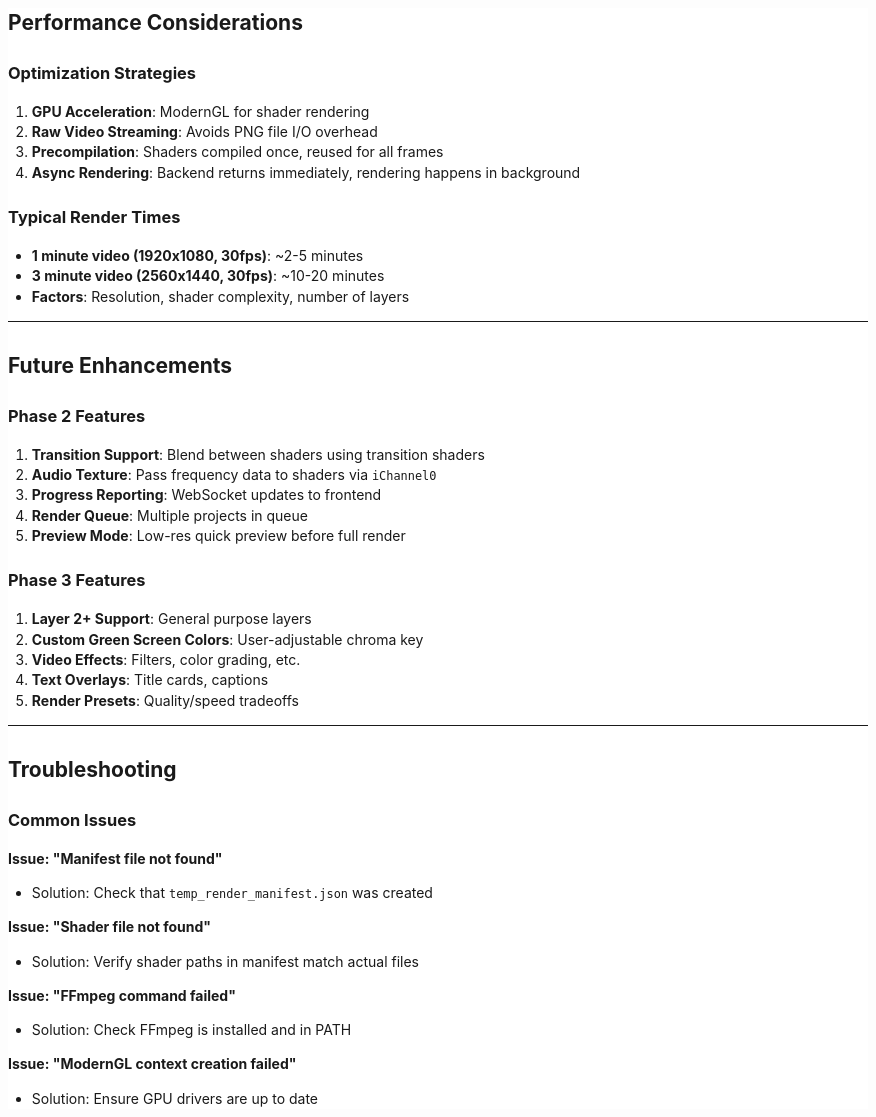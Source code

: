 
## Performance Considerations

### Optimization Strategies

1. **GPU Acceleration**: ModernGL for shader rendering
2. **Raw Video Streaming**: Avoids PNG file I/O overhead
3. **Precompilation**: Shaders compiled once, reused for all frames
4. **Async Rendering**: Backend returns immediately, rendering happens in background

### Typical Render Times

- **1 minute video (1920x1080, 30fps)**: ~2-5 minutes
- **3 minute video (2560x1440, 30fps)**: ~10-20 minutes
- **Factors**: Resolution, shader complexity, number of layers

---

## Future Enhancements

### Phase 2 Features

1. **Transition Support**: Blend between shaders using transition shaders
2. **Audio Texture**: Pass frequency data to shaders via `iChannel0`
3. **Progress Reporting**: WebSocket updates to frontend
4. **Render Queue**: Multiple projects in queue
5. **Preview Mode**: Low-res quick preview before full render

### Phase 3 Features

1. **Layer 2+ Support**: General purpose layers
2. **Custom Green Screen Colors**: User-adjustable chroma key
3. **Video Effects**: Filters, color grading, etc.
4. **Text Overlays**: Title cards, captions
5. **Render Presets**: Quality/speed tradeoffs

---

## Troubleshooting

### Common Issues

**Issue: "Manifest file not found"**
- Solution: Check that `temp_render_manifest.json` was created

**Issue: "Shader file not found"**
- Solution: Verify shader paths in manifest match actual files

**Issue: "FFmpeg command failed"**
- Solution: Check FFmpeg is installed and in PATH

**Issue: "ModernGL context creation failed"**
- Solution: Ensure GPU drivers are up to date
